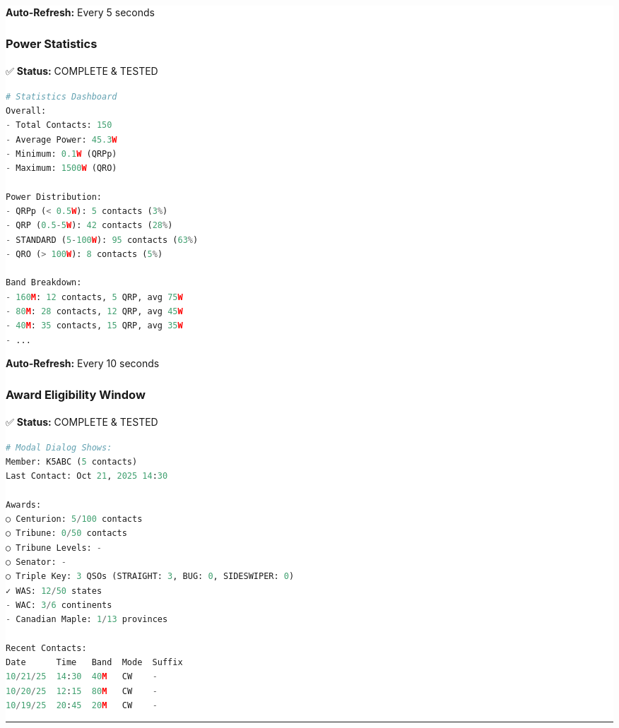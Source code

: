 **Auto-Refresh:** Every 5 seconds

### Power Statistics

✅ **Status:** COMPLETE & TESTED

```python
# Statistics Dashboard
Overall:
- Total Contacts: 150
- Average Power: 45.3W
- Minimum: 0.1W (QRPp)
- Maximum: 1500W (QRO)

Power Distribution:
- QRPp (< 0.5W): 5 contacts (3%)
- QRP (0.5-5W): 42 contacts (28%)
- STANDARD (5-100W): 95 contacts (63%)
- QRO (> 100W): 8 contacts (5%)

Band Breakdown:
- 160M: 12 contacts, 5 QRP, avg 75W
- 80M: 28 contacts, 12 QRP, avg 45W
- 40M: 35 contacts, 15 QRP, avg 35W
- ...
```

**Auto-Refresh:** Every 10 seconds

### Award Eligibility Window

✅ **Status:** COMPLETE & TESTED

```python
# Modal Dialog Shows:
Member: K5ABC (5 contacts)
Last Contact: Oct 21, 2025 14:30

Awards:
○ Centurion: 5/100 contacts
○ Tribune: 0/50 contacts
○ Tribune Levels: -
○ Senator: -
○ Triple Key: 3 QSOs (STRAIGHT: 3, BUG: 0, SIDESWIPER: 0)
✓ WAS: 12/50 states
- WAC: 3/6 continents
- Canadian Maple: 1/13 provinces

Recent Contacts:
Date      Time   Band  Mode  Suffix
10/21/25  14:30  40M   CW    -
10/20/25  12:15  80M   CW    -
10/19/25  20:45  20M   CW    -
```

---